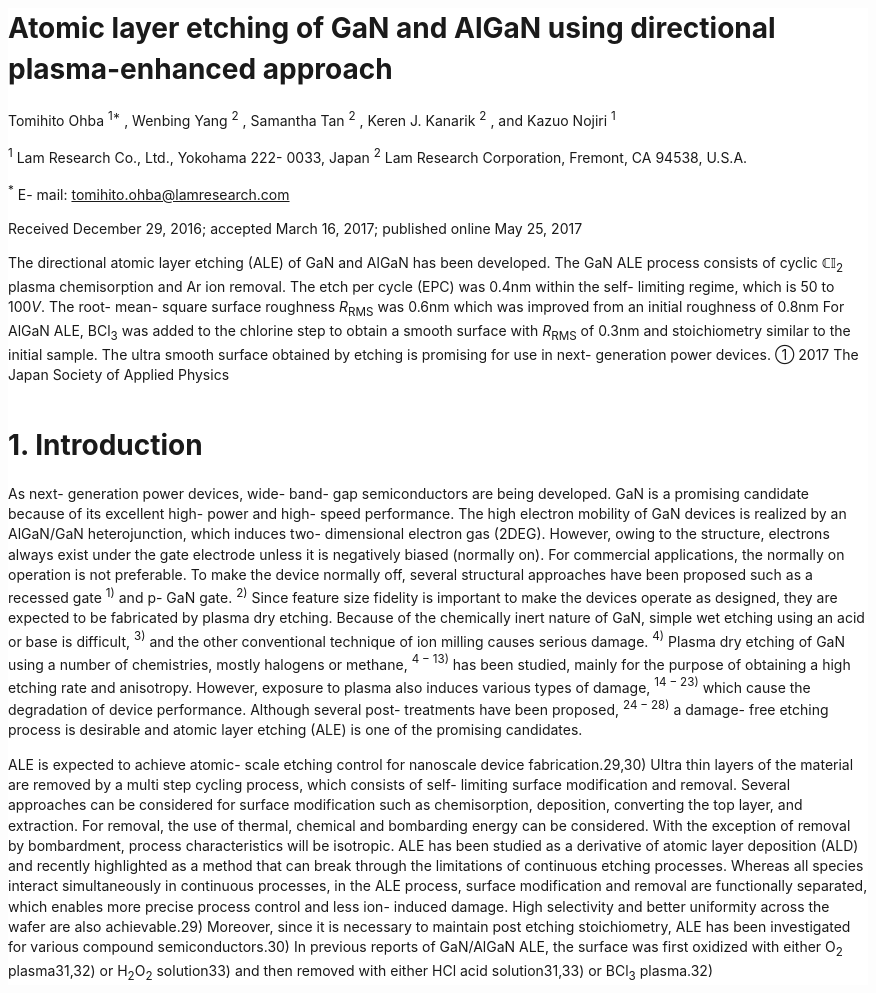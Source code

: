 # Atomic layer etching of GaN and AlGaN using directional plasma-enhanced approach

Tomihito Ohba $^{1*}$ , Wenbing Yang $^{2}$ , Samantha Tan $^{2}$ , Keren J. Kanarik $^{2}$ , and Kazuo Nojiri $^{1}$

$^{1}$ Lam Research Co., Ltd., Yokohama 222- 0033, Japan  $^{2}$ Lam Research Corporation, Fremont, CA 94538, U.S.A.

$^{*}$ E- mail: tomihito.ohba@lamresearch.com

Received December 29, 2016; accepted March 16, 2017; published online May 25, 2017

The directional atomic layer etching (ALE) of GaN and AlGaN has been developed. The GaN ALE process consists of cyclic  $\mathbb{C}\mathbb{I}_{2}$  plasma chemisorption and Ar ion removal. The etch per cycle (EPC) was  $0.4\mathrm{nm}$  within the self- limiting regime, which is 50 to  $100V.$  The root- mean- square surface roughness  $R_{\mathrm{RMS}}$  was  $0.6\mathrm{nm}$  which was improved from an initial roughness of  $0.8\mathrm{nm}$  For AlGaN ALE,  $\mathsf{BCl}_3$  was added to the chlorine step to obtain a smooth surface with  $R_{\mathrm{RMS}}$  of  $0.3\mathrm{nm}$  and stoichiometry similar to the initial sample. The ultra smooth surface obtained by etching is promising for use in next- generation power devices.  $①$  2017 The Japan Society of Applied Physics

# 1. Introduction

As next- generation power devices, wide- band- gap semiconductors are being developed. GaN is a promising candidate because of its excellent high- power and high- speed performance. The high electron mobility of GaN devices is realized by an AlGaN/GaN heterojunction, which induces two- dimensional electron gas (2DEG). However, owing to the structure, electrons always exist under the gate electrode unless it is negatively biased (normally on). For commercial applications, the normally on operation is not preferable. To make the device normally off, several structural approaches have been proposed such as a recessed gate $^{1)}$  and p- GaN gate. $^{2)}$  Since feature size fidelity is important to make the devices operate as designed, they are expected to be fabricated by plasma dry etching. Because of the chemically inert nature of GaN, simple wet etching using an acid or base is difficult, $^{3)}$  and the other conventional technique of ion milling causes serious damage. $^{4)}$  Plasma dry etching of GaN using a number of chemistries, mostly halogens or methane, $^{4 - 13)}$  has been studied, mainly for the purpose of obtaining a high etching rate and anisotropy. However, exposure to plasma also induces various types of damage, $^{14 - 23)}$  which cause the degradation of device performance. Although several post- treatments have been proposed, $^{24 - 28)}$  a damage- free etching process is desirable and atomic layer etching (ALE) is one of the promising candidates.

ALE is expected to achieve atomic- scale etching control for nanoscale device fabrication.29,30) Ultra thin layers of the material are removed by a multi step cycling process, which consists of self- limiting surface modification and removal. Several approaches can be considered for surface modification such as chemisorption, deposition, converting the top layer, and extraction. For removal, the use of thermal, chemical and bombarding energy can be considered. With the exception of removal by bombardment, process characteristics will be isotropic. ALE has been studied as a derivative of atomic layer deposition (ALD) and recently highlighted as a method that can break through the limitations of continuous etching processes. Whereas all species interact simultaneously in continuous processes, in the ALE process, surface modification and removal are functionally separated, which enables more precise process control and less ion- induced damage. High selectivity and better uniformity across the wafer are also achievable.29) Moreover, since it is necessary to maintain post etching stoichiometry, ALE has been investigated for various compound semiconductors.30) In previous reports of GaN/AlGaN ALE, the surface was first oxidized with either  $\mathrm{O_2}$  plasma31,32) or  $\mathrm{H}_2\mathrm{O}_2$  solution33) and then removed with either HCl acid solution31,33) or  $\mathrm{BCl}_3$  plasma.32)
